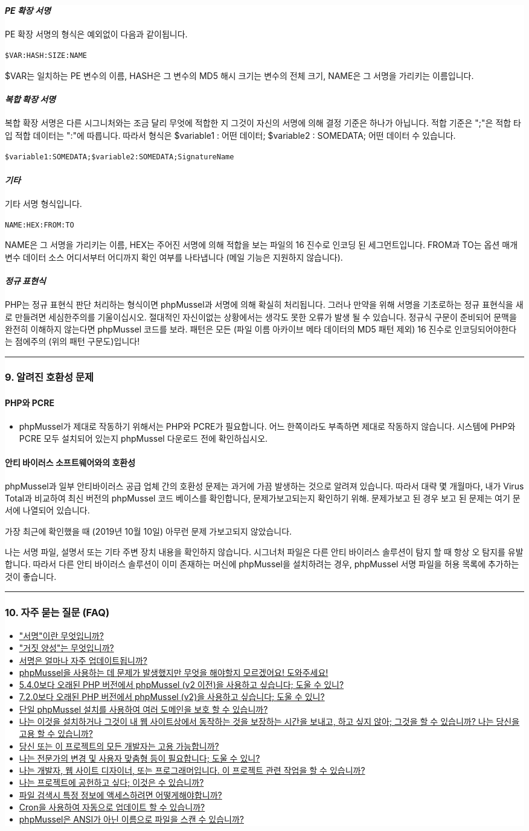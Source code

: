 #### *PE 확장 서명*
PE 확장 서명의 형식은 예외없이 다음과 같이됩니다.

`$VAR:HASH:SIZE:NAME`

$VAR는 일치하는 PE 변수의 이름, HASH은 그 변수의 MD5 해시 크기는 변수의 전체 크기, NAME은 그 서명을 가리키는 이름입니다.

#### *복합 확장 서명*
복합 확장 서명은 다른 시그니처와는 조금 달리 무엇에 적합한 지 그것이 자신의 서명에 의해 결정 기준은 하나가 아닙니다. 적합 기준은 ";"은 적합 타입 적합 데이터는 ":"에 따릅니다. 따라서 형식은 $variable1 : 어떤 데이터; $variable2 : SOMEDATA; 어떤 데이터 수 있습니다.

`$variable1:SOMEDATA;$variable2:SOMEDATA;SignatureName`

#### *기타*
기타 서명 형식입니다.

`NAME:HEX:FROM:TO`

NAME은 그 서명을 가리키는 이름, HEX는 주어진 서명에 의해 적합을 보는 파일의 16 진수로 인코딩 된 세그먼트입니다. FROM과 TO는 옵션 매개 변수 데이터 소스 어디서부터 어디까지 확인 여부를 나타냅니다 (메일 기능은 지원하지 않습니다).

#### *정규 표현식*
PHP는 정규 표현식 판단 처리하는 형식이면 phpMussel과 서명에 의해 확실히 처리됩니다. 그러나 만약을 위해 서명을 기초로하는 정규 표현식을 새로 만들려면 세심한주의를 기울이십시오. 절대적인 자신이없는 상황에서는 생각도 못한 오류가 발생 될 수 있습니다. 정규식 구문이 준비되어 문맥을 완전히 이해하지 않는다면 phpMussel 코드를 보라. 패턴은 모든 (파일 이름 아카이브 메타 데이터의 MD5 패턴 제외) 16 진수로 인코딩되어야한다는 점에주의 (위의 패턴 구문도)입니다!

---


### 9. <a name="SECTION9"></a>알려진 호환성 문제

#### PHP와 PCRE
- phpMussel가 제대로 작동하기 위해서는 PHP와 PCRE가 필요합니다. 어느 한쪽이라도 부족하면 제대로 작동하지 않습니다. 시스템에 PHP와 PCRE 모두 설치되어 있는지 phpMussel 다운로드 전에 확인하십시오.

#### 안티 바이러스 소프트웨어와의 호환성

phpMussel과 일부 안티바이러스 공급 업체 간의 호환성 문제는 과거에 가끔 발생하는 것으로 알려져 있습니다. 따라서 대략 몇 개월마다, 내가 Virus Total과 비교하여 최신 버전의 phpMussel 코드 베이스를 확인합니다, 문제가보고되는지 확인하기 위해. 문제가보고 된 경우 보고 된 문제는 여기 문서에 나열되어 있습니다.

가장 최근에 확인했을 때 (2019년 10월 10일) 아무런 문제 가보고되지 않았습니다.

나는 서명 파일, 설명서 또는 기타 주변 장치 내용을 확인하지 않습니다. 시그너처 파일은 다른 안티 바이러스 솔루션이 탐지 할 때 항상 오 탐지를 유발합니다. 따라서 다른 안티 바이러스 솔루션이 이미 존재하는 머신에 phpMussel을 설치하려는 경우, phpMussel 서명 파일을 허용 목록에 추가하는 것이 좋습니다.

---


### 10. <a name="SECTION10"></a>자주 묻는 질문 (FAQ)

- ["서명"이란 무엇입니까?](#WHAT_IS_A_SIGNATURE)
- ["거짓 양성"는 무엇입니까?](#WHAT_IS_A_FALSE_POSITIVE)
- [서명은 얼마나 자주 업데이트됩니까?](#SIGNATURE_UPDATE_FREQUENCY)
- [phpMussel을 사용하는 데 문제가 발생했지만 무엇을 해야할지 모르겠어요! 도와주세요!](#ENCOUNTERED_PROBLEM_WHAT_TO_DO)
- [5.4.0보다 오래된 PHP 버전에서 phpMussel (v2 이전)을 사용하고 싶습니다; 도울 수 있니?](#MINIMUM_PHP_VERSION)
- [7.2.0보다 오래된 PHP 버전에서 phpMussel (v2)을 사용하고 싶습니다; 도울 수 있니?](#MINIMUM_PHP_VERSION_V2)
- [단일 phpMussel 설치를 사용하여 여러 도메인을 보호 할 수 있습니까?](#PROTECT_MULTIPLE_DOMAINS)
- [나는 이것을 설치하거나 그것이 내 웹 사이트상에서 동작하는 것을 보장하는 시간을 보내고, 하고 싶지 않아; 그것을 할 수 있습니까? 나는 당신을 고용 할 수 있습니까?](#PAY_YOU_TO_DO_IT)
- [당신 또는 이 프로젝트의 모든 개발자는 고용 가능합니까?](#HIRE_FOR_PRIVATE_WORK)
- [나는 전문가의 변경 및 사용자 맞춤형 등이 필요합니다; 도울 수 있니?](#SPECIALIST_MODIFICATIONS)
- [나는 개발자, 웹 사이트 디자이너, 또는 프로그래머입니다. 이 프로젝트 관련 작업을 할 수 있습니까?](#ACCEPT_OR_OFFER_WORK)
- [나는 프로젝트에 공헌하고 싶다; 이것은 수 있습니까?](#WANT_TO_CONTRIBUTE)
- [파일 검색시 특정 정보에 액세스하려면 어떻게해야합니까?](#SCAN_DEBUGGING)
- [Cron을 사용하여 자동으로 업데이트 할 수 있습니까?](#CRON_TO_UPDATE_AUTOMATICALLY)
- [phpMussel은 ANSI가 아닌 이름으로 파일을 스캔 수 있습니까?](#SCAN_NON_ANSI)
